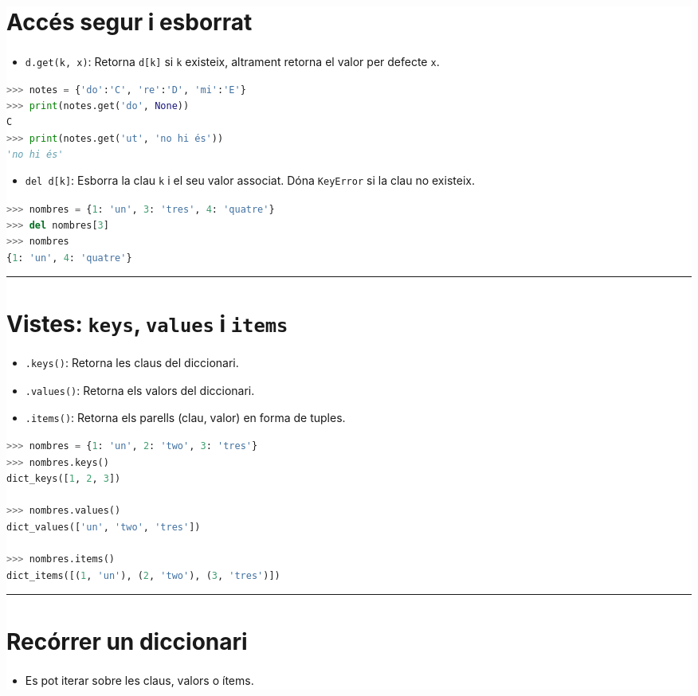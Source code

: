 
# Accés segur i esborrat

  - `d.get(k, x)`: Retorna `d[k]` si `k` existeix, altrament retorna el valor per defecte `x`.



```python
>>> notes = {'do':'C', 're':'D', 'mi':'E'}
>>> print(notes.get('do', None))
C
>>> print(notes.get('ut', 'no hi és'))
'no hi és'
```

  - `del d[k]`: Esborra la clau `k` i el seu valor associat. Dóna `KeyError` si la clau no existeix.



```python
>>> nombres = {1: 'un', 3: 'tres', 4: 'quatre'}
>>> del nombres[3]
>>> nombres
{1: 'un', 4: 'quatre'}
```

---

# Vistes: `keys`, `values` i `items`

  - `.keys()`: Retorna les claus del diccionari.

  - `.values()`: Retorna els valors del diccionari.

  - `.items()`: Retorna els parells (clau, valor) en forma de tuples.



```python
>>> nombres = {1: 'un', 2: 'two', 3: 'tres'}
>>> nombres.keys()
dict_keys([1, 2, 3])

>>> nombres.values()
dict_values(['un', 'two', 'tres'])

>>> nombres.items()
dict_items([(1, 'un'), (2, 'two'), (3, 'tres')])
```

---

# Recórrer un diccionari

  - Es pot iterar sobre les claus, valors o ítems.


